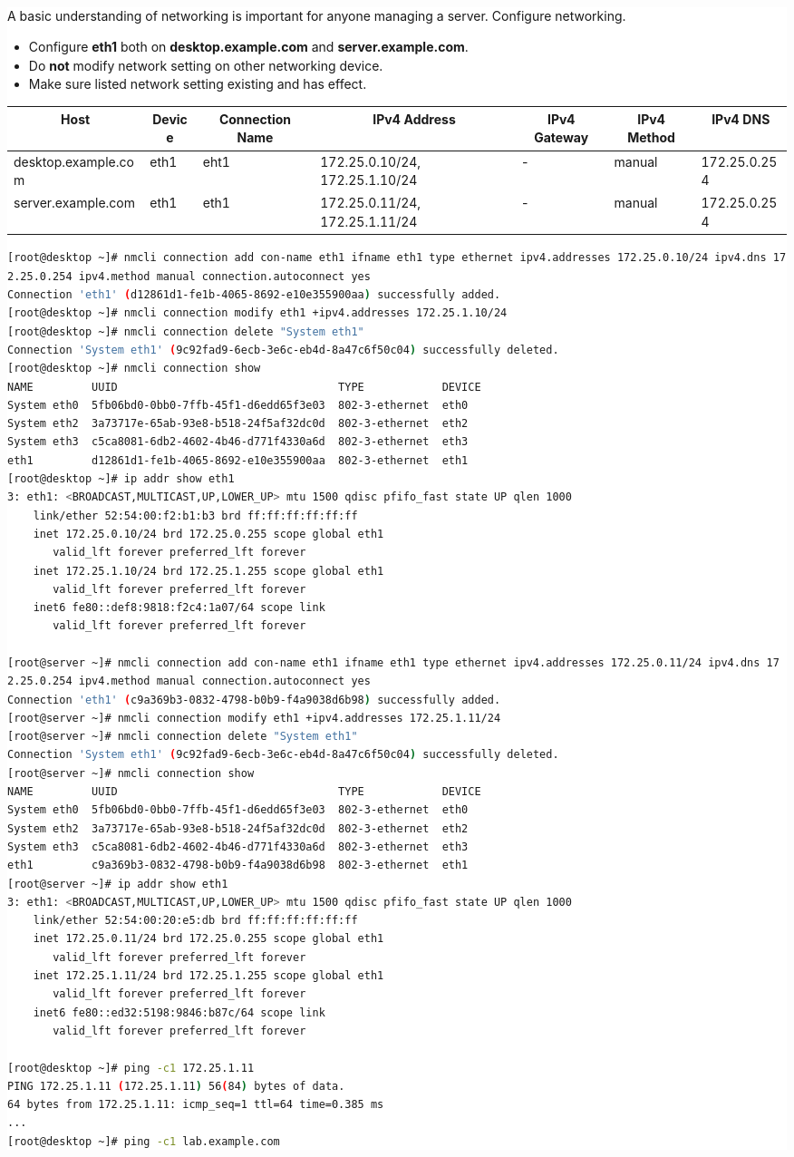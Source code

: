A basic understanding of networking is important for anyone managing a server. Configure networking.

- Configure **eth1** both on **desktop.example.com** and **server.example.com**.
- Do **not** modify network setting on other networking device.
- Make sure listed network setting existing and has effect.

|Host|Device|Connection Name|IPv4 Address|IPv4 Gateway|IPv4 Method|IPv4 DNS|
|-|-|-|-|-|-|-|
|desktop.example.com|eth1|eht1|172.25.0.10/24, 172.25.1.10/24|-|manual|172.25.0.254|
|server.example.com|eth1|eth1|172.25.0.11/24, 172.25.1.11/24|-|manual|172.25.0.254|

```bash
[root@desktop ~]# nmcli connection add con-name eth1 ifname eth1 type ethernet ipv4.addresses 172.25.0.10/24 ipv4.dns 172.25.0.254 ipv4.method manual connection.autoconnect yes
Connection 'eth1' (d12861d1-fe1b-4065-8692-e10e355900aa) successfully added.
[root@desktop ~]# nmcli connection modify eth1 +ipv4.addresses 172.25.1.10/24
[root@desktop ~]# nmcli connection delete "System eth1"
Connection 'System eth1' (9c92fad9-6ecb-3e6c-eb4d-8a47c6f50c04) successfully deleted.
[root@desktop ~]# nmcli connection show
NAME         UUID                                  TYPE            DEVICE
System eth0  5fb06bd0-0bb0-7ffb-45f1-d6edd65f3e03  802-3-ethernet  eth0   
System eth2  3a73717e-65ab-93e8-b518-24f5af32dc0d  802-3-ethernet  eth2   
System eth3  c5ca8081-6db2-4602-4b46-d771f4330a6d  802-3-ethernet  eth3   
eth1         d12861d1-fe1b-4065-8692-e10e355900aa  802-3-ethernet  eth1   
[root@desktop ~]# ip addr show eth1
3: eth1: <BROADCAST,MULTICAST,UP,LOWER_UP> mtu 1500 qdisc pfifo_fast state UP qlen 1000
    link/ether 52:54:00:f2:b1:b3 brd ff:ff:ff:ff:ff:ff
    inet 172.25.0.10/24 brd 172.25.0.255 scope global eth1
       valid_lft forever preferred_lft forever
    inet 172.25.1.10/24 brd 172.25.1.255 scope global eth1
       valid_lft forever preferred_lft forever
    inet6 fe80::def8:9818:f2c4:1a07/64 scope link
       valid_lft forever preferred_lft forever

[root@server ~]# nmcli connection add con-name eth1 ifname eth1 type ethernet ipv4.addresses 172.25.0.11/24 ipv4.dns 172.25.0.254 ipv4.method manual connection.autoconnect yes
Connection 'eth1' (c9a369b3-0832-4798-b0b9-f4a9038d6b98) successfully added.
[root@server ~]# nmcli connection modify eth1 +ipv4.addresses 172.25.1.11/24
[root@server ~]# nmcli connection delete "System eth1"
Connection 'System eth1' (9c92fad9-6ecb-3e6c-eb4d-8a47c6f50c04) successfully deleted.
[root@server ~]# nmcli connection show
NAME         UUID                                  TYPE            DEVICE
System eth0  5fb06bd0-0bb0-7ffb-45f1-d6edd65f3e03  802-3-ethernet  eth0   
System eth2  3a73717e-65ab-93e8-b518-24f5af32dc0d  802-3-ethernet  eth2   
System eth3  c5ca8081-6db2-4602-4b46-d771f4330a6d  802-3-ethernet  eth3   
eth1         c9a369b3-0832-4798-b0b9-f4a9038d6b98  802-3-ethernet  eth1   
[root@server ~]# ip addr show eth1
3: eth1: <BROADCAST,MULTICAST,UP,LOWER_UP> mtu 1500 qdisc pfifo_fast state UP qlen 1000
    link/ether 52:54:00:20:e5:db brd ff:ff:ff:ff:ff:ff
    inet 172.25.0.11/24 brd 172.25.0.255 scope global eth1
       valid_lft forever preferred_lft forever
    inet 172.25.1.11/24 brd 172.25.1.255 scope global eth1
       valid_lft forever preferred_lft forever
    inet6 fe80::ed32:5198:9846:b87c/64 scope link
       valid_lft forever preferred_lft forever

[root@desktop ~]# ping -c1 172.25.1.11
PING 172.25.1.11 (172.25.1.11) 56(84) bytes of data.
64 bytes from 172.25.1.11: icmp_seq=1 ttl=64 time=0.385 ms
...
[root@desktop ~]# ping -c1 lab.example.com
```